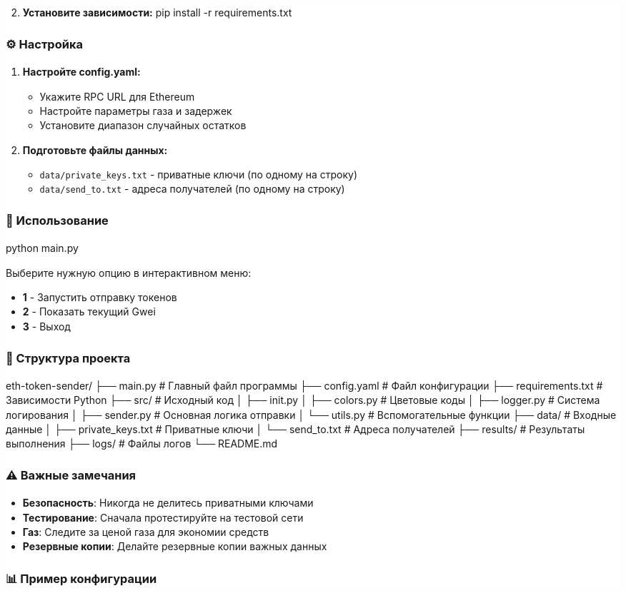 2. **Установите зависимости:**
pip install -r requirements.txt


### ⚙️ Настройка

1. **Настройте config.yaml:**
   - Укажите RPC URL для Ethereum
   - Настройте параметры газа и задержек
   - Установите диапазон случайных остатков

2. **Подготовьте файлы данных:**
   - `data/private_keys.txt` - приватные ключи (по одному на строку)
   - `data/send_to.txt` - адреса получателей (по одному на строку)

### 🚀 Использование

python main.py


Выберите нужную опцию в интерактивном меню:
- **1** - Запустить отправку токенов
- **2** - Показать текущий Gwei
- **3** - Выход

### 📁 Структура проекта

eth-token-sender/
├── main.py # Главный файл программы
├── config.yaml # Файл конфигурации
├── requirements.txt # Зависимости Python
├── src/ # Исходный код
│ ├── init.py
│ ├── colors.py # Цветовые коды
│ ├── logger.py # Система логирования
│ ├── sender.py # Основная логика отправки
│ └── utils.py # Вспомогательные функции
├── data/ # Входные данные
│ ├── private_keys.txt # Приватные ключи
│ └── send_to.txt # Адреса получателей
├── results/ # Результаты выполнения
├── logs/ # Файлы логов
└── README.md


### ⚠️ Важные замечания

- **Безопасность**: Никогда не делитесь приватными ключами
- **Тестирование**: Сначала протестируйте на тестовой сети
- **Газ**: Следите за ценой газа для экономии средств
- **Резервные копии**: Делайте резервные копии важных данных

### 📊 Пример конфигурации
